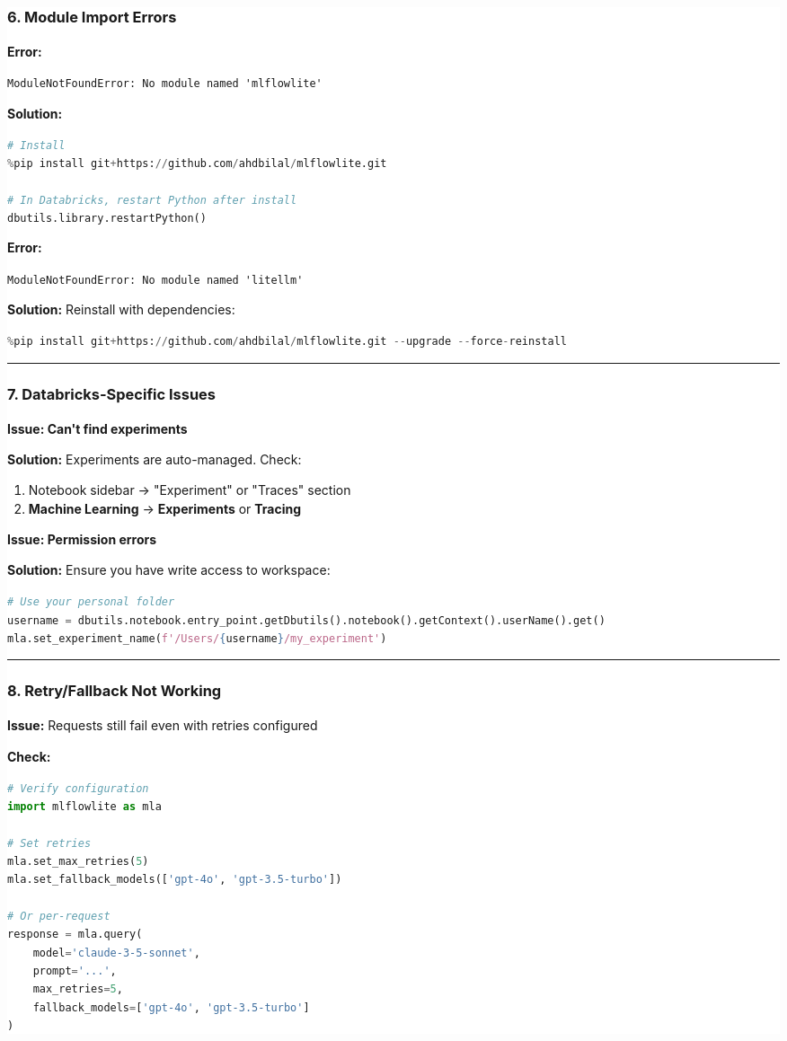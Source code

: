 
### 6. Module Import Errors

**Error:**
```
ModuleNotFoundError: No module named 'mlflowlite'
```

**Solution:**
```python
# Install
%pip install git+https://github.com/ahdbilal/mlflowlite.git

# In Databricks, restart Python after install
dbutils.library.restartPython()
```

**Error:**
```
ModuleNotFoundError: No module named 'litellm'
```

**Solution:** Reinstall with dependencies:
```python
%pip install git+https://github.com/ahdbilal/mlflowlite.git --upgrade --force-reinstall
```

---

### 7. Databricks-Specific Issues

**Issue: Can't find experiments**

**Solution:** Experiments are auto-managed. Check:
1. Notebook sidebar → "Experiment" or "Traces" section
2. **Machine Learning** → **Experiments** or **Tracing**

**Issue: Permission errors**

**Solution:** Ensure you have write access to workspace:
```python
# Use your personal folder
username = dbutils.notebook.entry_point.getDbutils().notebook().getContext().userName().get()
mla.set_experiment_name(f'/Users/{username}/my_experiment')
```

---

### 8. Retry/Fallback Not Working

**Issue:** Requests still fail even with retries configured

**Check:**
```python
# Verify configuration
import mlflowlite as mla

# Set retries
mla.set_max_retries(5)
mla.set_fallback_models(['gpt-4o', 'gpt-3.5-turbo'])

# Or per-request
response = mla.query(
    model='claude-3-5-sonnet',
    prompt='...',
    max_retries=5,
    fallback_models=['gpt-4o', 'gpt-3.5-turbo']
)
```
